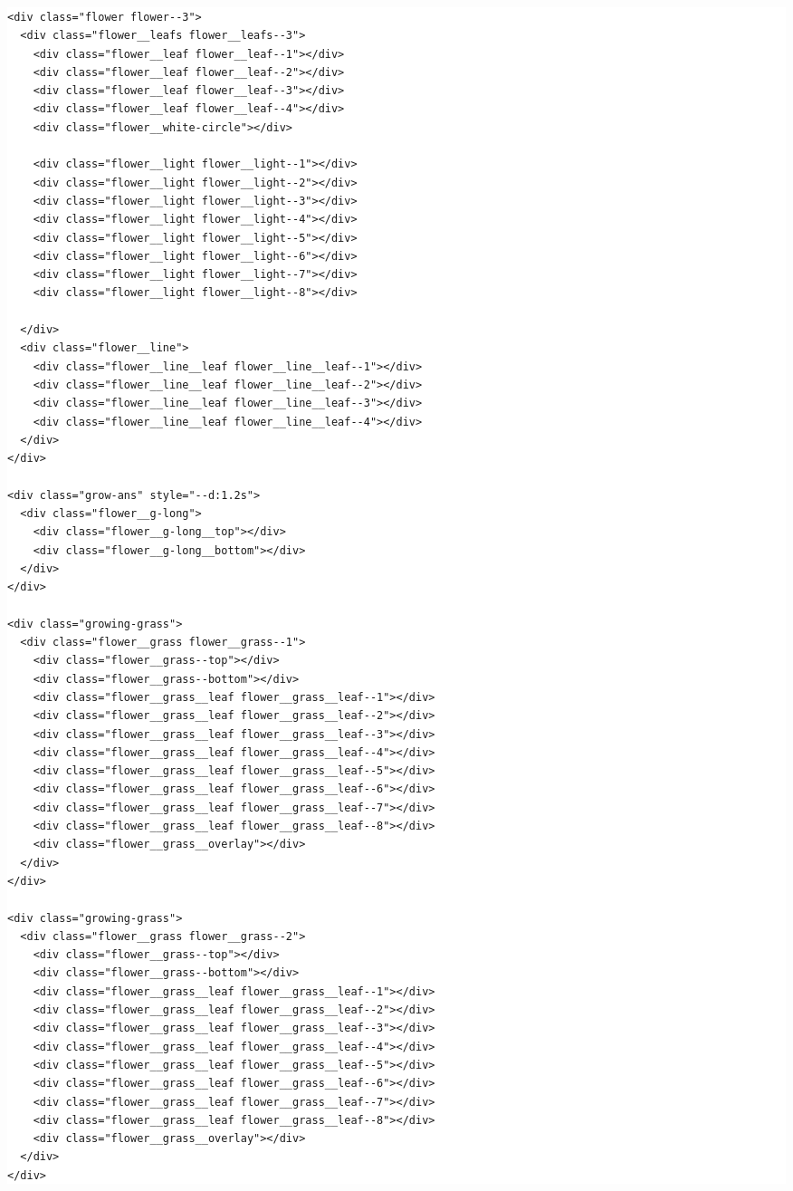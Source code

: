     <div class="flower flower--3">
      <div class="flower__leafs flower__leafs--3">
        <div class="flower__leaf flower__leaf--1"></div>
        <div class="flower__leaf flower__leaf--2"></div>
        <div class="flower__leaf flower__leaf--3"></div>
        <div class="flower__leaf flower__leaf--4"></div>
        <div class="flower__white-circle"></div>

        <div class="flower__light flower__light--1"></div>
        <div class="flower__light flower__light--2"></div>
        <div class="flower__light flower__light--3"></div>
        <div class="flower__light flower__light--4"></div>
        <div class="flower__light flower__light--5"></div>
        <div class="flower__light flower__light--6"></div>
        <div class="flower__light flower__light--7"></div>
        <div class="flower__light flower__light--8"></div>

      </div>
      <div class="flower__line">
        <div class="flower__line__leaf flower__line__leaf--1"></div>
        <div class="flower__line__leaf flower__line__leaf--2"></div>
        <div class="flower__line__leaf flower__line__leaf--3"></div>
        <div class="flower__line__leaf flower__line__leaf--4"></div>
      </div>
    </div>

    <div class="grow-ans" style="--d:1.2s">
      <div class="flower__g-long">
        <div class="flower__g-long__top"></div>
        <div class="flower__g-long__bottom"></div>
      </div>
    </div>

    <div class="growing-grass">
      <div class="flower__grass flower__grass--1">
        <div class="flower__grass--top"></div>
        <div class="flower__grass--bottom"></div>
        <div class="flower__grass__leaf flower__grass__leaf--1"></div>
        <div class="flower__grass__leaf flower__grass__leaf--2"></div>
        <div class="flower__grass__leaf flower__grass__leaf--3"></div>
        <div class="flower__grass__leaf flower__grass__leaf--4"></div>
        <div class="flower__grass__leaf flower__grass__leaf--5"></div>
        <div class="flower__grass__leaf flower__grass__leaf--6"></div>
        <div class="flower__grass__leaf flower__grass__leaf--7"></div>
        <div class="flower__grass__leaf flower__grass__leaf--8"></div>
        <div class="flower__grass__overlay"></div>
      </div>
    </div>

    <div class="growing-grass">
      <div class="flower__grass flower__grass--2">
        <div class="flower__grass--top"></div>
        <div class="flower__grass--bottom"></div>
        <div class="flower__grass__leaf flower__grass__leaf--1"></div>
        <div class="flower__grass__leaf flower__grass__leaf--2"></div>
        <div class="flower__grass__leaf flower__grass__leaf--3"></div>
        <div class="flower__grass__leaf flower__grass__leaf--4"></div>
        <div class="flower__grass__leaf flower__grass__leaf--5"></div>
        <div class="flower__grass__leaf flower__grass__leaf--6"></div>
        <div class="flower__grass__leaf flower__grass__leaf--7"></div>
        <div class="flower__grass__leaf flower__grass__leaf--8"></div>
        <div class="flower__grass__overlay"></div>
      </div>
    </div>
